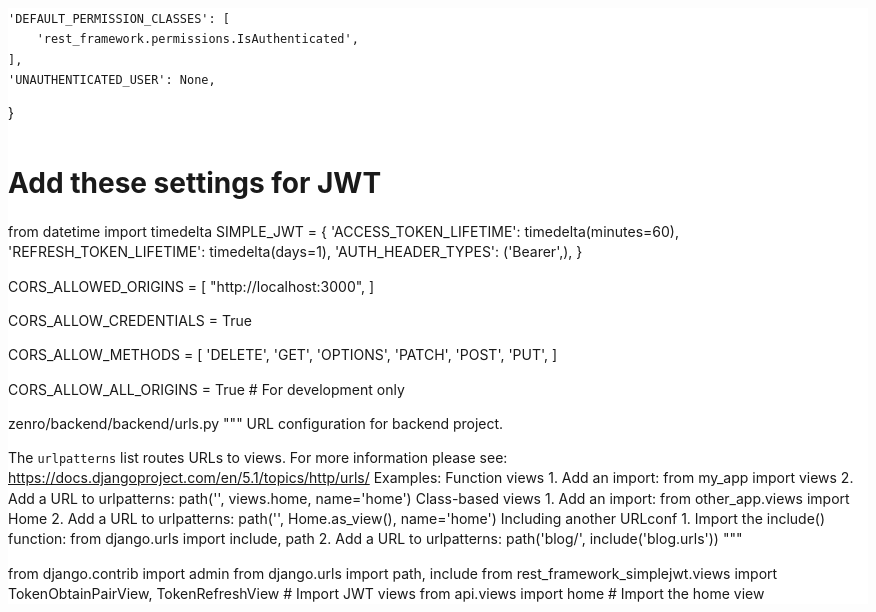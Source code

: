     'DEFAULT_PERMISSION_CLASSES': [
        'rest_framework.permissions.IsAuthenticated',
    ],
    'UNAUTHENTICATED_USER': None,
}

# Add these settings for JWT
from datetime import timedelta
SIMPLE_JWT = {
    'ACCESS_TOKEN_LIFETIME': timedelta(minutes=60),
    'REFRESH_TOKEN_LIFETIME': timedelta(days=1),
    'AUTH_HEADER_TYPES': ('Bearer',),
}

CORS_ALLOWED_ORIGINS = [
    "http://localhost:3000",
]

CORS_ALLOW_CREDENTIALS = True

CORS_ALLOW_METHODS = [
    'DELETE',
    'GET',
    'OPTIONS',
    'PATCH',
    'POST',
    'PUT',
]

CORS_ALLOW_ALL_ORIGINS = True  # For development only


zenro/backend/backend/urls.py
"""
URL configuration for backend project.

The `urlpatterns` list routes URLs to views. For more information please see:
    https://docs.djangoproject.com/en/5.1/topics/http/urls/
Examples:
Function views
    1. Add an import:  from my_app import views
    2. Add a URL to urlpatterns:  path('', views.home, name='home')
Class-based views
    1. Add an import:  from other_app.views import Home
    2. Add a URL to urlpatterns:  path('', Home.as_view(), name='home')
Including another URLconf
    1. Import the include() function: from django.urls import include, path
    2. Add a URL to urlpatterns:  path('blog/', include('blog.urls'))
"""

from django.contrib import admin
from django.urls import path, include
from rest_framework_simplejwt.views import TokenObtainPairView, TokenRefreshView  # Import JWT views
from api.views import home  # Import the home view
